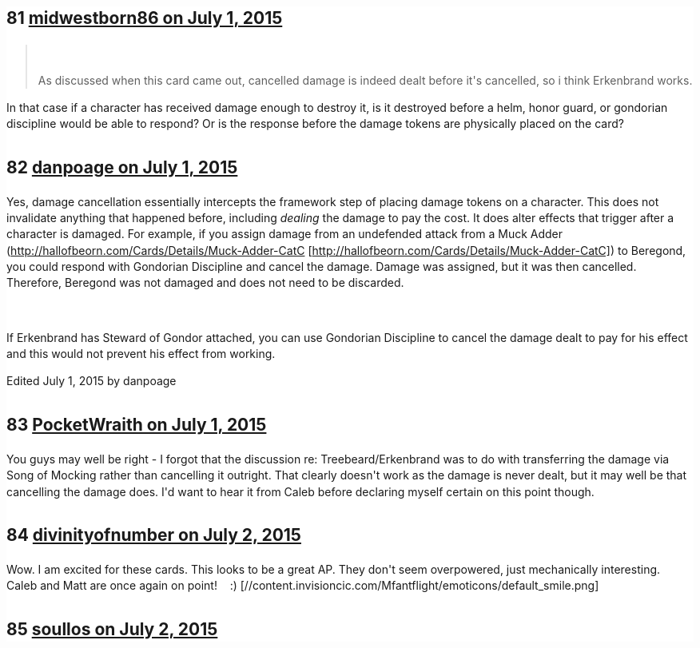 ## 81 [midwestborn86 on July 1, 2015](https://community.fantasyflightgames.com/topic/181552-wastes-of-eriador-spoilers-on-cardgame-db/?do=findComment&comment=1678293)

>  
> 
> As discussed when this card came out, cancelled damage is indeed dealt before it's cancelled, so i think Erkenbrand works.

In that case if a character has received damage enough to destroy it, is it destroyed before a helm, honor guard, or gondorian discipline would be able to respond? Or is the response before the damage tokens are physically placed on the card?

## 82 [danpoage on July 1, 2015](https://community.fantasyflightgames.com/topic/181552-wastes-of-eriador-spoilers-on-cardgame-db/?do=findComment&comment=1678386)

Yes, damage cancellation essentially intercepts the framework step of placing damage tokens on a character. This does not invalidate anything that happened before, including *dealing* the damage to pay the cost. It does alter effects that trigger after a character is damaged. For example, if you assign damage from an undefended attack from a Muck Adder (http://hallofbeorn.com/Cards/Details/Muck-Adder-CatC [http://hallofbeorn.com/Cards/Details/Muck-Adder-CatC]) to Beregond, you could respond with Gondorian Discipline and cancel the damage. Damage was assigned, but it was then cancelled. Therefore, Beregond was not damaged and does not need to be discarded.

 

If Erkenbrand has Steward of Gondor attached, you can use Gondorian Discipline to cancel the damage dealt to pay for his effect and this would not prevent his effect from working.

Edited July 1, 2015 by danpoage

## 83 [PocketWraith on July 1, 2015](https://community.fantasyflightgames.com/topic/181552-wastes-of-eriador-spoilers-on-cardgame-db/?do=findComment&comment=1678390)

You guys may well be right - I forgot that the discussion re: Treebeard/Erkenbrand was to do with transferring the damage via Song of Mocking rather than cancelling it outright. That clearly doesn't work as the damage is never dealt, but it may well be that cancelling the damage does. I'd want to hear it from Caleb before declaring myself certain on this point though.

## 84 [divinityofnumber on July 2, 2015](https://community.fantasyflightgames.com/topic/181552-wastes-of-eriador-spoilers-on-cardgame-db/?do=findComment&comment=1678506)

Wow. I am excited for these cards. This looks to be a great AP. They don't seem overpowered, just mechanically interesting. Caleb and Matt are once again on point!    :) [//content.invisioncic.com/Mfantflight/emoticons/default_smile.png]

## 85 [soullos on July 2, 2015](https://community.fantasyflightgames.com/topic/181552-wastes-of-eriador-spoilers-on-cardgame-db/?do=findComment&comment=1678568)
